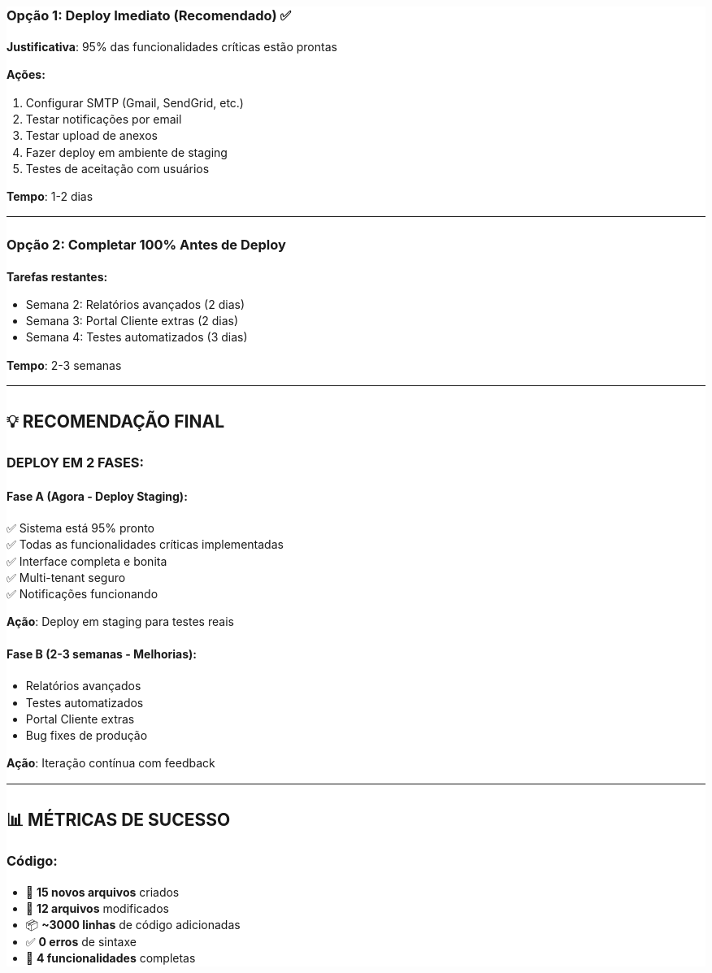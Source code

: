 ### **Opção 1: Deploy Imediato (Recomendado)** ✅
**Justificativa**: 95% das funcionalidades críticas estão prontas

**Ações:**
1. Configurar SMTP (Gmail, SendGrid, etc.)
2. Testar notificações por email
3. Testar upload de anexos
4. Fazer deploy em ambiente de staging
5. Testes de aceitação com usuários

**Tempo**: 1-2 dias

---

### **Opção 2: Completar 100% Antes de Deploy**

**Tarefas restantes:**
- Semana 2: Relatórios avançados (2 dias)
- Semana 3: Portal Cliente extras (2 dias)
- Semana 4: Testes automatizados (3 dias)

**Tempo**: 2-3 semanas

---

## 💡 **RECOMENDAÇÃO FINAL**

### **DEPLOY EM 2 FASES:**

#### **Fase A (Agora - Deploy Staging):**
✅ Sistema está 95% pronto  
✅ Todas as funcionalidades críticas implementadas  
✅ Interface completa e bonita  
✅ Multi-tenant seguro  
✅ Notificações funcionando  

**Ação**: Deploy em staging para testes reais

#### **Fase B (2-3 semanas - Melhorias):**
- Relatórios avançados
- Testes automatizados
- Portal Cliente extras
- Bug fixes de produção

**Ação**: Iteração contínua com feedback

---

## 📊 **MÉTRICAS DE SUCESSO**

### **Código:**
- 📁 **15 novos arquivos** criados
- 📝 **12 arquivos** modificados
- 📦 **~3000 linhas** de código adicionadas
- ✅ **0 erros** de sintaxe
- 🎯 **4 funcionalidades** completas
